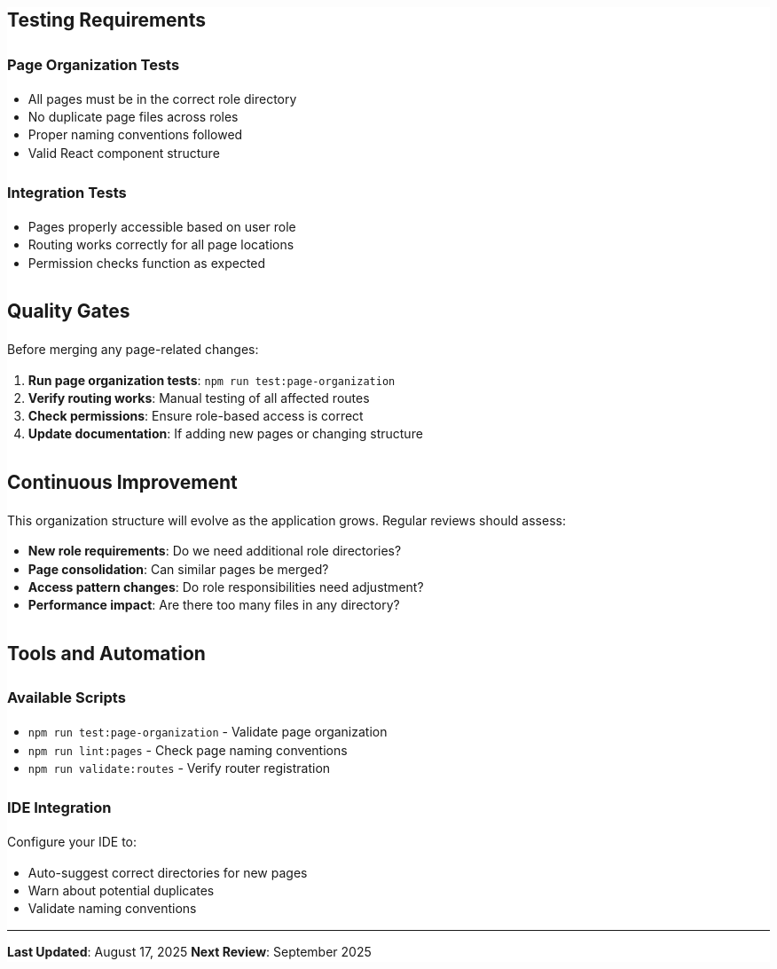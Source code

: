 ## Testing Requirements

### Page Organization Tests
- All pages must be in the correct role directory
- No duplicate page files across roles
- Proper naming conventions followed
- Valid React component structure

### Integration Tests
- Pages properly accessible based on user role
- Routing works correctly for all page locations
- Permission checks function as expected

## Quality Gates

Before merging any page-related changes:

1. **Run page organization tests**: `npm run test:page-organization`
2. **Verify routing works**: Manual testing of all affected routes
3. **Check permissions**: Ensure role-based access is correct
4. **Update documentation**: If adding new pages or changing structure

## Continuous Improvement

This organization structure will evolve as the application grows. Regular reviews should assess:

- **New role requirements**: Do we need additional role directories?
- **Page consolidation**: Can similar pages be merged?
- **Access pattern changes**: Do role responsibilities need adjustment?
- **Performance impact**: Are there too many files in any directory?

## Tools and Automation

### Available Scripts
- `npm run test:page-organization` - Validate page organization
- `npm run lint:pages` - Check page naming conventions  
- `npm run validate:routes` - Verify router registration

### IDE Integration
Configure your IDE to:
- Auto-suggest correct directories for new pages
- Warn about potential duplicates
- Validate naming conventions

---

**Last Updated**: August 17, 2025
**Next Review**: September 2025